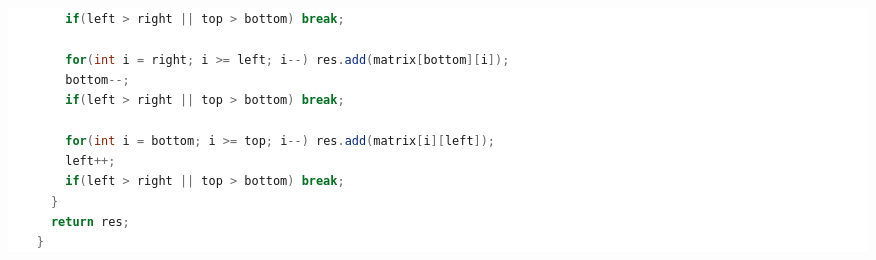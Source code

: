 ```java
        if(left > right || top > bottom) break;

        for(int i = right; i >= left; i--) res.add(matrix[bottom][i]);
        bottom--;
        if(left > right || top > bottom) break;

        for(int i = bottom; i >= top; i--) res.add(matrix[i][left]);
        left++;
        if(left > right || top > bottom) break;
      }
      return res;
    }
```

